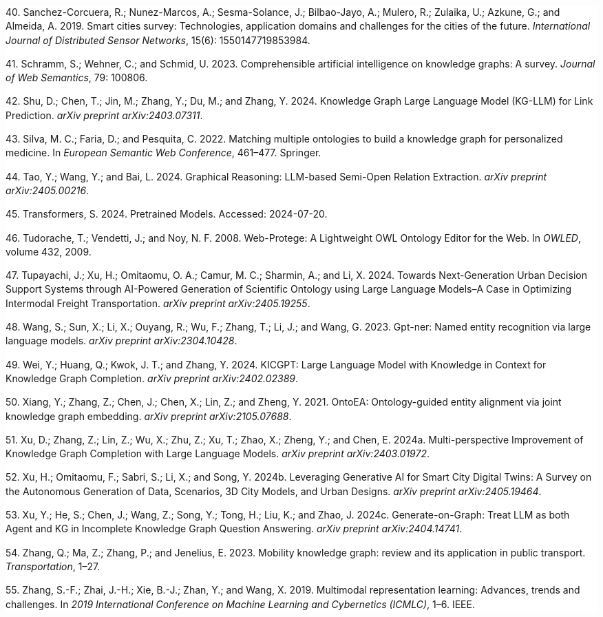 <a id="ref-40"></a>40. Sanchez-Corcuera, R.; Nunez-Marcos, A.; Sesma-Solance, J.; Bilbao-Jayo, A.; Mulero, R.; Zulaika, U.; Azkune, G.; and Almeida, A. 2019. Smart cities survey: Technologies, application domains and challenges for the cities of the future. *International Journal of Distributed Sensor Networks*, 15(6): 1550147719853984.

<a id="ref-41"></a>41. Schramm, S.; Wehner, C.; and Schmid, U. 2023. Comprehensible artificial intelligence on knowledge graphs: A survey. *Journal of Web Semantics*, 79: 100806.

<a id="ref-42"></a>42. Shu, D.; Chen, T.; Jin, M.; Zhang, Y.; Du, M.; and Zhang, Y. 2024. Knowledge Graph Large Language Model (KG-LLM) for Link Prediction. *arXiv preprint arXiv:2403.07311*.

<a id="ref-43"></a>43. Silva, M. C.; Faria, D.; and Pesquita, C. 2022. Matching multiple ontologies to build a knowledge graph for personalized medicine. In *European Semantic Web Conference*, 461–477. Springer.

<a id="ref-44"></a>44. Tao, Y.; Wang, Y.; and Bai, L. 2024. Graphical Reasoning: LLM-based Semi-Open Relation Extraction. *arXiv preprint arXiv:2405.00216*.

<a id="ref-45"></a>45. Transformers, S. 2024. Pretrained Models. Accessed: 2024-07-20.

<a id="ref-46"></a>46. Tudorache, T.; Vendetti, J.; and Noy, N. F. 2008. Web-Protege: A Lightweight OWL Ontology Editor for the Web. In *OWLED*, volume 432, 2009.

<a id="ref-47"></a>47. Tupayachi, J.; Xu, H.; Omitaomu, O. A.; Camur, M. C.; Sharmin, A.; and Li, X. 2024. Towards Next-Generation Urban Decision Support Systems through AI-Powered Generation of Scientific Ontology using Large Language Models–A Case in Optimizing Intermodal Freight Transportation. *arXiv preprint arXiv:2405.19255*.

<a id="ref-48"></a>48. Wang, S.; Sun, X.; Li, X.; Ouyang, R.; Wu, F.; Zhang, T.; Li, J.; and Wang, G. 2023. Gpt-ner: Named entity recognition via large language models. *arXiv preprint arXiv:2304.10428*.

<a id="ref-49"></a>49. Wei, Y.; Huang, Q.; Kwok, J. T.; and Zhang, Y. 2024. KICGPT: Large Language Model with Knowledge in Context for Knowledge Graph Completion. *arXiv preprint arXiv:2402.02389*.

<a id="ref-50"></a>50. Xiang, Y.; Zhang, Z.; Chen, J.; Chen, X.; Lin, Z.; and Zheng, Y. 2021. OntoEA: Ontology-guided entity alignment via joint knowledge graph embedding. *arXiv preprint arXiv:2105.07688*.

<a id="ref-51"></a>51. Xu, D.; Zhang, Z.; Lin, Z.; Wu, X.; Zhu, Z.; Xu, T.; Zhao, X.; Zheng, Y.; and Chen, E. 2024a. Multi-perspective Improvement of Knowledge Graph Completion with Large Language Models. *arXiv preprint arXiv:2403.01972*.

<a id="ref-52"></a>52. Xu, H.; Omitaomu, F.; Sabri, S.; Li, X.; and Song, Y. 2024b. Leveraging Generative AI for Smart City Digital Twins: A Survey on the Autonomous Generation of Data, Scenarios, 3D City Models, and Urban Designs. *arXiv preprint arXiv:2405.19464*.

<a id="ref-53"></a>53. Xu, Y.; He, S.; Chen, J.; Wang, Z.; Song, Y.; Tong, H.; Liu, K.; and Zhao, J. 2024c. Generate-on-Graph: Treat LLM as both Agent and KG in Incomplete Knowledge Graph Question Answering. *arXiv preprint arXiv:2404.14741*.

<a id="ref-54"></a>54. Zhang, Q.; Ma, Z.; Zhang, P.; and Jenelius, E. 2023. Mobility knowledge graph: review and its application in public transport. *Transportation*, 1–27.

<a id="ref-55"></a>55. Zhang, S.-F.; Zhai, J.-H.; Xie, B.-J.; Zhan, Y.; and Wang, X. 2019. Multimodal representation learning: Advances, trends and challenges. In *2019 International Conference on Machine Learning and Cybernetics (ICMLC)*, 1–6. IEEE.
